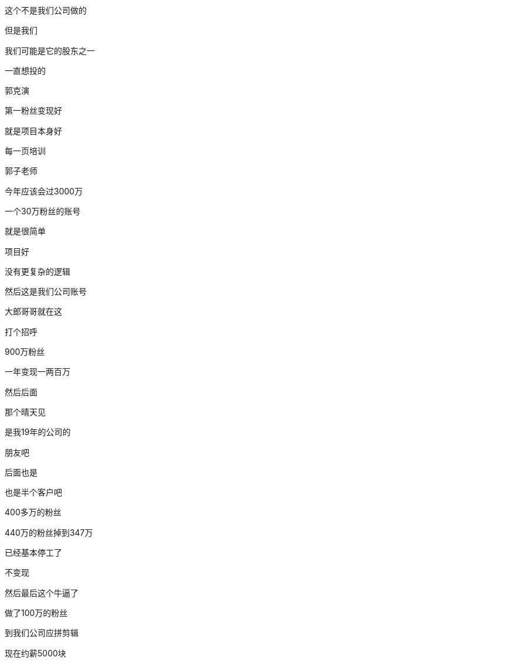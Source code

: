 这个不是我们公司做的

但是我们

我们可能是它的股东之一

一直想投的

郭克演

第一粉丝变现好

就是项目本身好

每一页培训

郭子老师

今年应该会过3000万

一个30万粉丝的账号

就是很简单

项目好

没有更复杂的逻辑

然后这是我们公司账号

大郎哥哥就在这

打个招呼

900万粉丝

一年变现一两百万

然后后面

那个晴天见

是我19年的公司的

朋友吧

后面也是

也是半个客户吧

400多万的粉丝

440万的粉丝掉到347万

已经基本停工了

不变现

然后最后这个牛逼了

做了100万的粉丝

到我们公司应拼剪辑

现在约薪5000块

